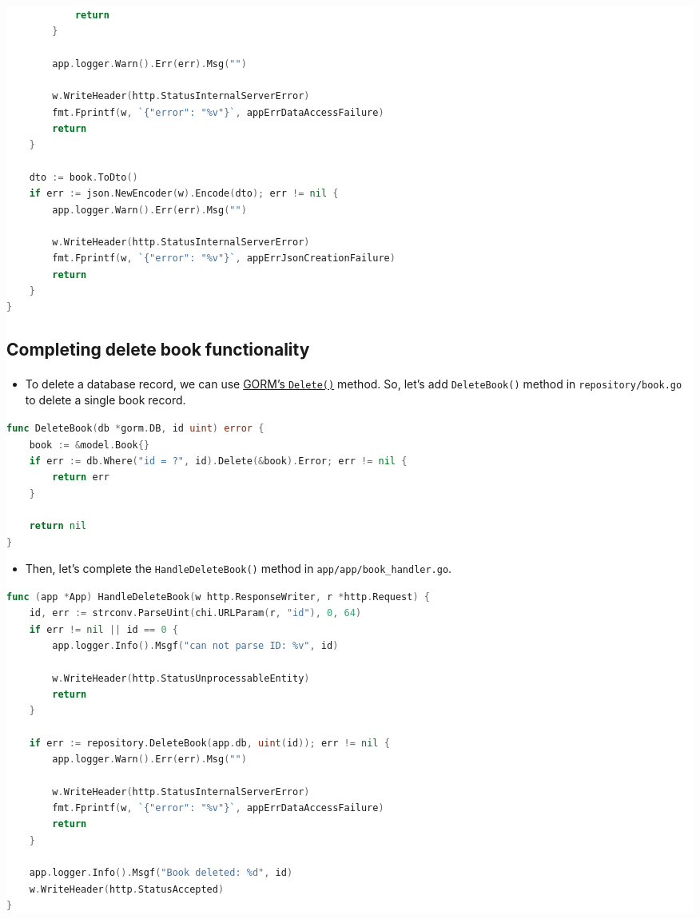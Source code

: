 ```go
			return
		}

		app.logger.Warn().Err(err).Msg("")

		w.WriteHeader(http.StatusInternalServerError)
		fmt.Fprintf(w, `{"error": "%v"}`, appErrDataAccessFailure)
		return
	}

	dto := book.ToDto()
	if err := json.NewEncoder(w).Encode(dto); err != nil {
		app.logger.Warn().Err(err).Msg("")

		w.WriteHeader(http.StatusInternalServerError)
		fmt.Fprintf(w, `{"error": "%v"}`, appErrJsonCreationFailure)
		return
	}
}
```


## Completing delete book functionality
- To delete a database record, we can use [GORM’s `Delete()`](http://gorm.io/docs/delete.html`) method. So, let’s add `DeleteBook()` method in `repository/book.go` to delete a single book record.

```go
func DeleteBook(db *gorm.DB, id uint) error {
	book := &model.Book{}
	if err := db.Where("id = ?", id).Delete(&book).Error; err != nil {
		return err
	}

	return nil
}
```

- Then, let’s complete the `HandleDeleteBook()` method in `app/app/book_handler.go`.

```go
func (app *App) HandleDeleteBook(w http.ResponseWriter, r *http.Request) {
	id, err := strconv.ParseUint(chi.URLParam(r, "id"), 0, 64)
	if err != nil || id == 0 {
		app.logger.Info().Msgf("can not parse ID: %v", id)

		w.WriteHeader(http.StatusUnprocessableEntity)
		return
	}

	if err := repository.DeleteBook(app.db, uint(id)); err != nil {
		app.logger.Warn().Err(err).Msg("")

		w.WriteHeader(http.StatusInternalServerError)
		fmt.Fprintf(w, `{"error": "%v"}`, appErrDataAccessFailure)
		return
	}

	app.logger.Info().Msgf("Book deleted: %d", id)
	w.WriteHeader(http.StatusAccepted)
}
```
